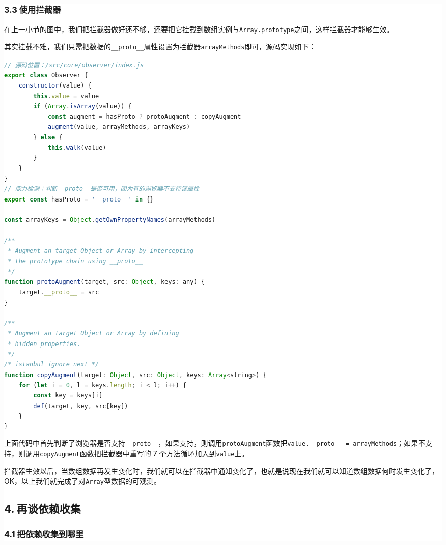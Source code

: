### 3.3 使用拦截器

在上一小节的图中，我们把拦截器做好还不够，还要把它挂载到数组实例与`Array.prototype`之间，这样拦截器才能够生效。

其实挂载不难，我们只需把数据的`__proto__`属性设置为拦截器`arrayMethods`即可，源码实现如下：

```javascript
// 源码位置：/src/core/observer/index.js
export class Observer {
	constructor(value) {
		this.value = value
		if (Array.isArray(value)) {
			const augment = hasProto ? protoAugment : copyAugment
			augment(value, arrayMethods, arrayKeys)
		} else {
			this.walk(value)
		}
	}
}
// 能力检测：判断__proto__是否可用，因为有的浏览器不支持该属性
export const hasProto = '__proto__' in {}

const arrayKeys = Object.getOwnPropertyNames(arrayMethods)

/**
 * Augment an target Object or Array by intercepting
 * the prototype chain using __proto__
 */
function protoAugment(target, src: Object, keys: any) {
	target.__proto__ = src
}

/**
 * Augment an target Object or Array by defining
 * hidden properties.
 */
/* istanbul ignore next */
function copyAugment(target: Object, src: Object, keys: Array<string>) {
	for (let i = 0, l = keys.length; i < l; i++) {
		const key = keys[i]
		def(target, key, src[key])
	}
}
```

上面代码中首先判断了浏览器是否支持`__proto__`，如果支持，则调用`protoAugment`函数把`value.__proto__ = arrayMethods`；如果不支持，则调用`copyAugment`函数把拦截器中重写的 7 个方法循环加入到`value`上。

拦截器生效以后，当数组数据再发生变化时，我们就可以在拦截器中通知变化了，也就是说现在我们就可以知道数组数据何时发生变化了，OK，以上我们就完成了对`Array`型数据的可观测。

## 4. 再谈依赖收集

### 4.1 把依赖收集到哪里
